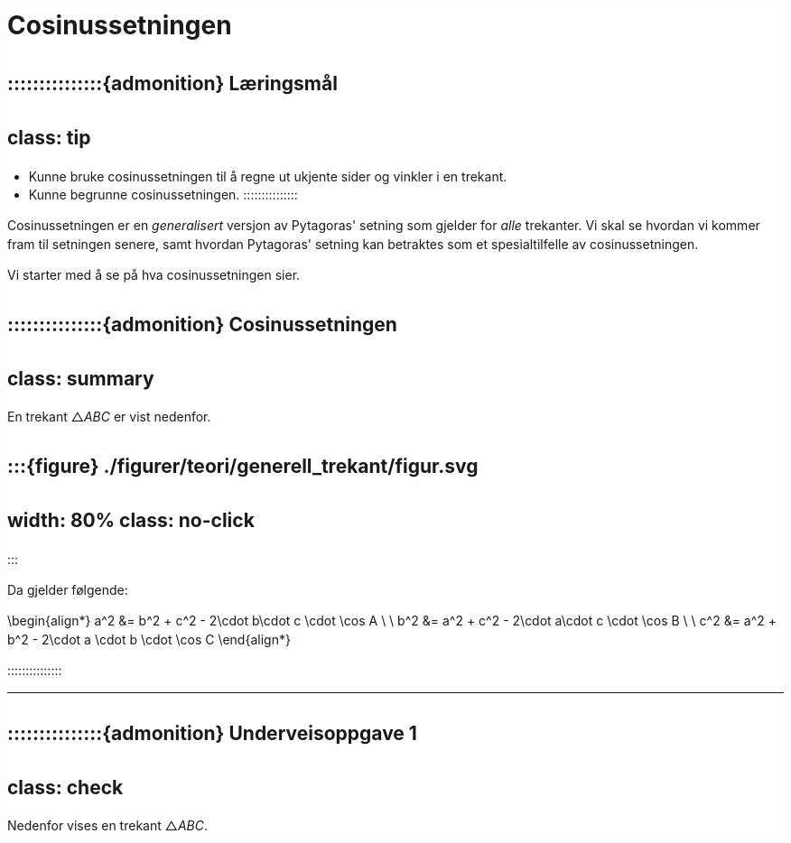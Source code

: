 # Cosinussetningen


:::::::::::::::{admonition} Læringsmål
---
class: tip
---
* Kunne bruke cosinussetningen til å regne ut ukjente sider og vinkler i en trekant.
* Kunne begrunne cosinussetningen.
:::::::::::::::



Cosinussetningen er en *generalisert* versjon av Pytagoras' setning som gjelder for *alle* trekanter. Vi skal se hvordan vi kommer fram til setningen senere, samt hvordan Pytagoras' setning kan betraktes som et spesialtilfelle av cosinussetningen.

Vi starter med å se på hva cosinussetningen sier.

:::::::::::::::{admonition} Cosinussetningen
---
class: summary
---
En trekant $\triangle ABC$ er vist nedenfor.

:::{figure} ./figurer/teori/generell_trekant/figur.svg
---
width: 80%
class: no-click
---
:::


Da gjelder følgende:

\begin{align*}
    a^2 &= b^2 + c^2 - 2\cdot b\cdot c \cdot \cos A \\
    \\
    b^2 &= a^2 + c^2 - 2\cdot a\cdot c \cdot \cos B \\
    \\
    c^2 &= a^2 + b^2 - 2\cdot a \cdot b \cdot \cos C
\end{align*}

:::::::::::::::


---


:::::::::::::::{admonition} Underveisoppgave 1
---
class: check
---
Nedenfor vises en trekant $\triangle ABC$. 
